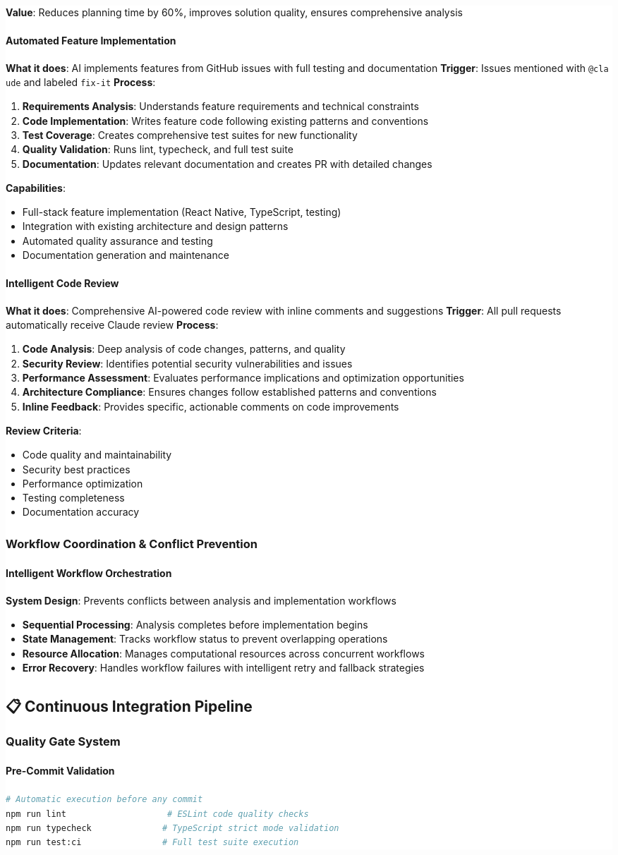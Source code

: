 **Value**: Reduces planning time by 60%, improves solution quality, ensures comprehensive analysis

#### **Automated Feature Implementation**
**What it does**: AI implements features from GitHub issues with full testing and documentation
**Trigger**: Issues mentioned with `@claude` and labeled `fix-it`
**Process**:
1. **Requirements Analysis**: Understands feature requirements and technical constraints
2. **Code Implementation**: Writes feature code following existing patterns and conventions
3. **Test Coverage**: Creates comprehensive test suites for new functionality
4. **Quality Validation**: Runs lint, typecheck, and full test suite
5. **Documentation**: Updates relevant documentation and creates PR with detailed changes

**Capabilities**:
- Full-stack feature implementation (React Native, TypeScript, testing)
- Integration with existing architecture and design patterns
- Automated quality assurance and testing
- Documentation generation and maintenance

#### **Intelligent Code Review**
**What it does**: Comprehensive AI-powered code review with inline comments and suggestions
**Trigger**: All pull requests automatically receive Claude review
**Process**:
1. **Code Analysis**: Deep analysis of code changes, patterns, and quality
2. **Security Review**: Identifies potential security vulnerabilities and issues
3. **Performance Assessment**: Evaluates performance implications and optimization opportunities
4. **Architecture Compliance**: Ensures changes follow established patterns and conventions
5. **Inline Feedback**: Provides specific, actionable comments on code improvements

**Review Criteria**:
- Code quality and maintainability
- Security best practices
- Performance optimization
- Testing completeness
- Documentation accuracy

### **Workflow Coordination & Conflict Prevention**

#### **Intelligent Workflow Orchestration**
**System Design**: Prevents conflicts between analysis and implementation workflows
- **Sequential Processing**: Analysis completes before implementation begins
- **State Management**: Tracks workflow status to prevent overlapping operations
- **Resource Allocation**: Manages computational resources across concurrent workflows
- **Error Recovery**: Handles workflow failures with intelligent retry and fallback strategies

## 📋 Continuous Integration Pipeline

### **Quality Gate System**

#### **Pre-Commit Validation**
```bash
# Automatic execution before any commit
npm run lint                    # ESLint code quality checks
npm run typecheck              # TypeScript strict mode validation
npm run test:ci                # Full test suite execution
```
